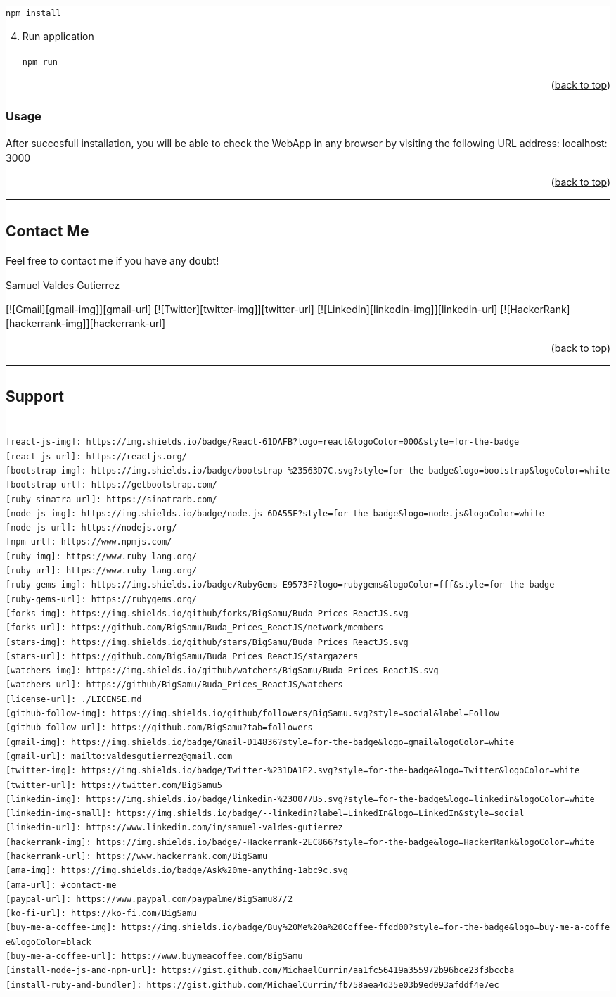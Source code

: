    ```sh
   npm install
   ```

4. Run application

    ```sh
   npm run
   ```

<p align="right">(<a href="#back-to-top">back to top</a>)</p>

<!-- ----------------------------------------------------------------------- -->
<!-- 3.3) Usage -->
<!-- ----------------------------------------------------------------------- -->
### Usage

After succesfull installation, you will be able to check the WebApp in any browser by visiting the following URL address: [localhost: 3000](http://localhost:3000/)

<p align="right">(<a href="#back-to-top">back to top</a>)</p>


---

<!-- *********************************************************************** -->
<!-- V) ACKNOWNLEDGEMENTS -->
<!-- *********************************************************************** -->

<!-- ## Acknowledgements

lipsum

<p align="right">(<a href="#back-to-top">back to top</a>)</p>

--- -->

<!-- *********************************************************************** -->
<!-- V) CONTACT ME -->
<!-- *********************************************************************** -->

## Contact Me



Feel free to contact me if you have any doubt!

Samuel Valdes Gutierrez

[![Gmail][gmail-img]][gmail-url]
[![Twitter][twitter-img]][twitter-url]
[![LinkedIn][linkedin-img]][linkedin-url]
[![HackerRank][hackerrank-img]][hackerrank-url]

<p align="right">(<a href="#back-to-top">back to top</a>)</p>

---

<!-- *********************************************************************** -->
<!-- VI) SUPPORT -->
<!-- *********************************************************************** -->

## Support

   ```

[react-js-img]: https://img.shields.io/badge/React-61DAFB?logo=react&logoColor=000&style=for-the-badge
[react-js-url]: https://reactjs.org/
[bootstrap-img]: https://img.shields.io/badge/bootstrap-%23563D7C.svg?style=for-the-badge&logo=bootstrap&logoColor=white
[bootstrap-url]: https://getbootstrap.com/
[ruby-sinatra-url]: https://sinatrarb.com/
[node-js-img]: https://img.shields.io/badge/node.js-6DA55F?style=for-the-badge&logo=node.js&logoColor=white
[node-js-url]: https://nodejs.org/
[npm-url]: https://www.npmjs.com/
[ruby-img]: https://www.ruby-lang.org/
[ruby-url]: https://www.ruby-lang.org/
[ruby-gems-img]: https://img.shields.io/badge/RubyGems-E9573F?logo=rubygems&logoColor=fff&style=for-the-badge
[ruby-gems-url]: https://rubygems.org/
[forks-img]: https://img.shields.io/github/forks/BigSamu/Buda_Prices_ReactJS.svg
[forks-url]: https://github.com/BigSamu/Buda_Prices_ReactJS/network/members
[stars-img]: https://img.shields.io/github/stars/BigSamu/Buda_Prices_ReactJS.svg
[stars-url]: https://github.com/BigSamu/Buda_Prices_ReactJS/stargazers
[watchers-img]: https://img.shields.io/github/watchers/BigSamu/Buda_Prices_ReactJS.svg
[watchers-url]: https://github/BigSamu/Buda_Prices_ReactJS/watchers
[license-url]: ./LICENSE.md
[github-follow-img]: https://img.shields.io/github/followers/BigSamu.svg?style=social&label=Follow
[github-follow-url]: https://github.com/BigSamu?tab=followers
[gmail-img]: https://img.shields.io/badge/Gmail-D14836?style=for-the-badge&logo=gmail&logoColor=white
[gmail-url]: mailto:valdesgutierrez@gmail.com
[twitter-img]: https://img.shields.io/badge/Twitter-%231DA1F2.svg?style=for-the-badge&logo=Twitter&logoColor=white
[twitter-url]: https://twitter.com/BigSamu5
[linkedin-img]: https://img.shields.io/badge/linkedin-%230077B5.svg?style=for-the-badge&logo=linkedin&logoColor=white
[linkedin-img-small]: https://img.shields.io/badge/--linkedin?label=LinkedIn&logo=LinkedIn&style=social
[linkedin-url]: https://www.linkedin.com/in/samuel-valdes-gutierrez
[hackerrank-img]: https://img.shields.io/badge/-Hackerrank-2EC866?style=for-the-badge&logo=HackerRank&logoColor=white
[hackerrank-url]: https://www.hackerrank.com/BigSamu
[ama-img]: https://img.shields.io/badge/Ask%20me-anything-1abc9c.svg
[ama-url]: #contact-me
[paypal-url]: https://www.paypal.com/paypalme/BigSamu87/2
[ko-fi-url]: https://ko-fi.com/BigSamu
[buy-me-a-coffee-img]: https://img.shields.io/badge/Buy%20Me%20a%20Coffee-ffdd00?style=for-the-badge&logo=buy-me-a-coffee&logoColor=black
[buy-me-a-coffee-url]: https://www.buymeacoffee.com/BigSamu
[install-node-js-and-npm-url]: https://gist.github.com/MichaelCurrin/aa1fc56419a355972b96bce23f3bccba
[install-ruby-and-bundler]: https://gist.github.com/MichaelCurrin/fb758aea4d35e03b9ed093afddf4e7ec